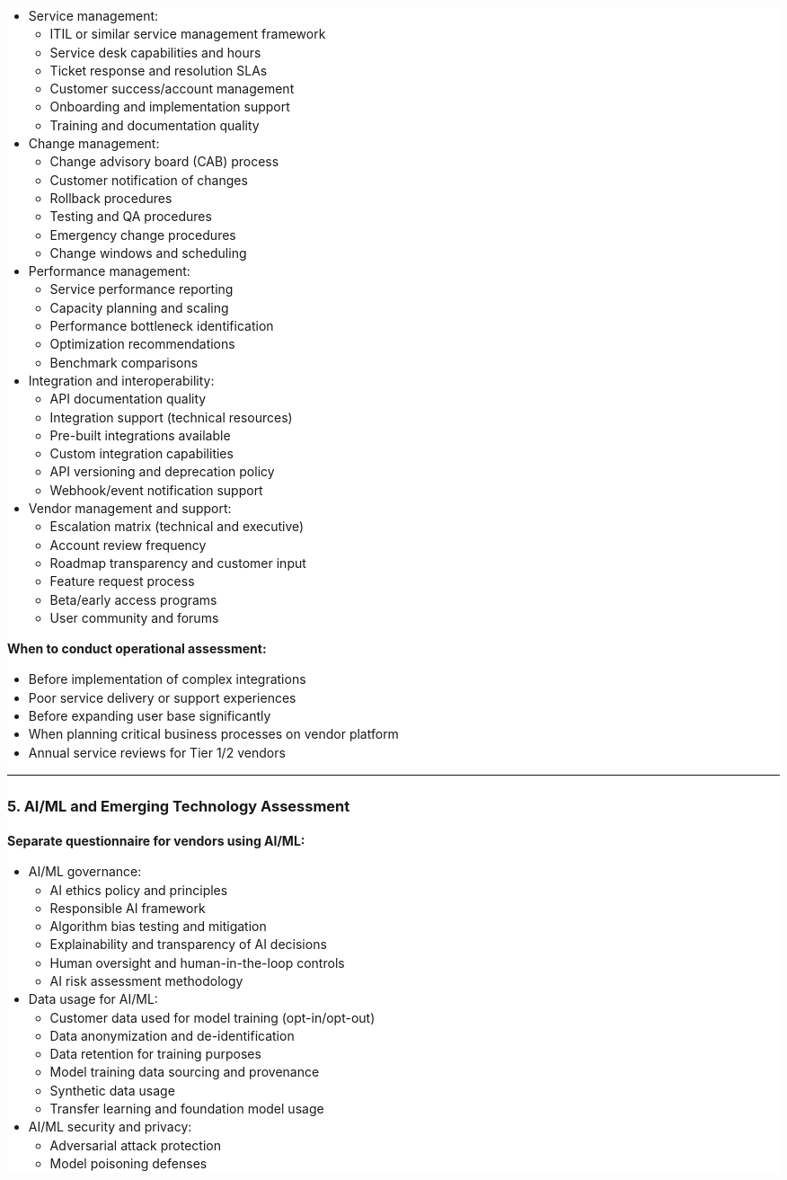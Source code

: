 - Service management:
  - ITIL or similar service management framework
  - Service desk capabilities and hours
  - Ticket response and resolution SLAs
  - Customer success/account management
  - Onboarding and implementation support
  - Training and documentation quality
- Change management:
  - Change advisory board (CAB) process
  - Customer notification of changes
  - Rollback procedures
  - Testing and QA procedures
  - Emergency change procedures
  - Change windows and scheduling
- Performance management:
  - Service performance reporting
  - Capacity planning and scaling
  - Performance bottleneck identification
  - Optimization recommendations
  - Benchmark comparisons
- Integration and interoperability:
  - API documentation quality
  - Integration support (technical resources)
  - Pre-built integrations available
  - Custom integration capabilities
  - API versioning and deprecation policy
  - Webhook/event notification support
- Vendor management and support:
  - Escalation matrix (technical and executive)
  - Account review frequency
  - Roadmap transparency and customer input
  - Feature request process
  - Beta/early access programs
  - User community and forums

**When to conduct operational assessment:**
- Before implementation of complex integrations
- Poor service delivery or support experiences
- Before expanding user base significantly
- When planning critical business processes on vendor platform
- Annual service reviews for Tier 1/2 vendors

---

### 5. **AI/ML and Emerging Technology Assessment**
**Separate questionnaire for vendors using AI/ML:**

- AI/ML governance:
  - AI ethics policy and principles
  - Responsible AI framework
  - Algorithm bias testing and mitigation
  - Explainability and transparency of AI decisions
  - Human oversight and human-in-the-loop controls
  - AI risk assessment methodology
- Data usage for AI/ML:
  - Customer data used for model training (opt-in/opt-out)
  - Data anonymization and de-identification
  - Data retention for training purposes
  - Model training data sourcing and provenance
  - Synthetic data usage
  - Transfer learning and foundation model usage
- AI/ML security and privacy:
  - Adversarial attack protection
  - Model poisoning defenses